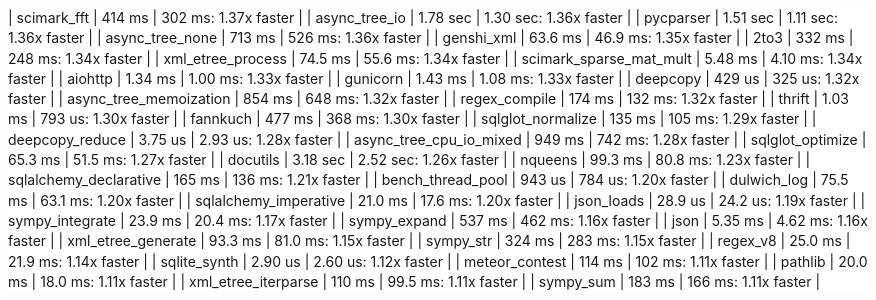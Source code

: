 | scimark_fft             | 414 ms                                                 | 302 ms: 1.37x faster                                                   |
| async_tree_io           | 1.78 sec                                               | 1.30 sec: 1.36x faster                                                 |
| pycparser               | 1.51 sec                                               | 1.11 sec: 1.36x faster                                                 |
| async_tree_none         | 713 ms                                                 | 526 ms: 1.36x faster                                                   |
| genshi_xml              | 63.6 ms                                                | 46.9 ms: 1.35x faster                                                  |
| 2to3                    | 332 ms                                                 | 248 ms: 1.34x faster                                                   |
| xml_etree_process       | 74.5 ms                                                | 55.6 ms: 1.34x faster                                                  |
| scimark_sparse_mat_mult | 5.48 ms                                                | 4.10 ms: 1.34x faster                                                  |
| aiohttp                 | 1.34 ms                                                | 1.00 ms: 1.33x faster                                                  |
| gunicorn                | 1.43 ms                                                | 1.08 ms: 1.33x faster                                                  |
| deepcopy                | 429 us                                                 | 325 us: 1.32x faster                                                   |
| async_tree_memoization  | 854 ms                                                 | 648 ms: 1.32x faster                                                   |
| regex_compile           | 174 ms                                                 | 132 ms: 1.32x faster                                                   |
| thrift                  | 1.03 ms                                                | 793 us: 1.30x faster                                                   |
| fannkuch                | 477 ms                                                 | 368 ms: 1.30x faster                                                   |
| sqlglot_normalize       | 135 ms                                                 | 105 ms: 1.29x faster                                                   |
| deepcopy_reduce         | 3.75 us                                                | 2.93 us: 1.28x faster                                                  |
| async_tree_cpu_io_mixed | 949 ms                                                 | 742 ms: 1.28x faster                                                   |
| sqlglot_optimize        | 65.3 ms                                                | 51.5 ms: 1.27x faster                                                  |
| docutils                | 3.18 sec                                               | 2.52 sec: 1.26x faster                                                 |
| nqueens                 | 99.3 ms                                                | 80.8 ms: 1.23x faster                                                  |
| sqlalchemy_declarative  | 165 ms                                                 | 136 ms: 1.21x faster                                                   |
| bench_thread_pool       | 943 us                                                 | 784 us: 1.20x faster                                                   |
| dulwich_log             | 75.5 ms                                                | 63.1 ms: 1.20x faster                                                  |
| sqlalchemy_imperative   | 21.0 ms                                                | 17.6 ms: 1.20x faster                                                  |
| json_loads              | 28.9 us                                                | 24.2 us: 1.19x faster                                                  |
| sympy_integrate         | 23.9 ms                                                | 20.4 ms: 1.17x faster                                                  |
| sympy_expand            | 537 ms                                                 | 462 ms: 1.16x faster                                                   |
| json                    | 5.35 ms                                                | 4.62 ms: 1.16x faster                                                  |
| xml_etree_generate      | 93.3 ms                                                | 81.0 ms: 1.15x faster                                                  |
| sympy_str               | 324 ms                                                 | 283 ms: 1.15x faster                                                   |
| regex_v8                | 25.0 ms                                                | 21.9 ms: 1.14x faster                                                  |
| sqlite_synth            | 2.90 us                                                | 2.60 us: 1.12x faster                                                  |
| meteor_contest          | 114 ms                                                 | 102 ms: 1.11x faster                                                   |
| pathlib                 | 20.0 ms                                                | 18.0 ms: 1.11x faster                                                  |
| xml_etree_iterparse     | 110 ms                                                 | 99.5 ms: 1.11x faster                                                  |
| sympy_sum               | 183 ms                                                 | 166 ms: 1.11x faster                                                   |